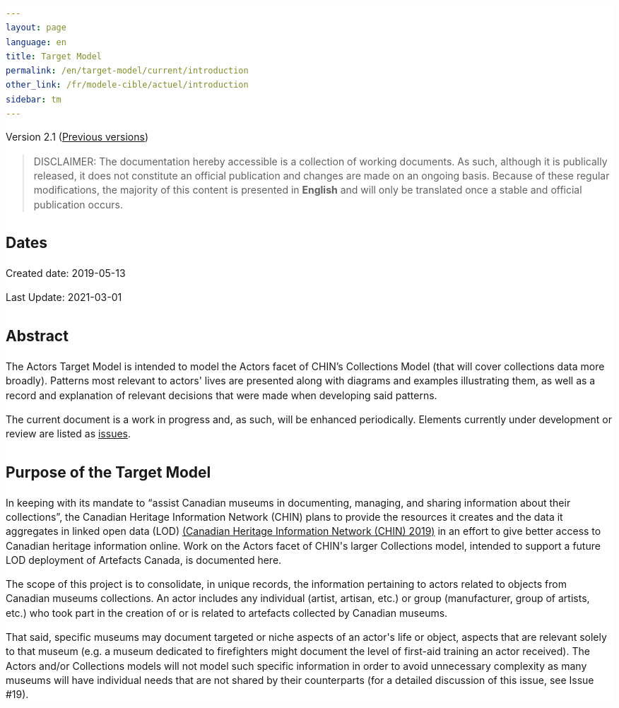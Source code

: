 ```yaml
---
layout: page
language: en
title: Target Model
permalink: /en/target-model/current/introduction
other_link: /fr/modele-cible/actuel/introduction
sidebar: tm
---
```


Version 2.1 ([Previous versions](/collections-model/en/versions))

> DISCLAIMER: The documentation hereby accessible is a collection of working documents. As such, although it is publically released, it does not constitute an official publication and changes are made on an ongoing basis. Because of these regular modifications, <span class="disclaimer">the majority of this content is presented in **English** and will only be translated once a stable and official publication occurs<span>.
	
## Dates 

Created date: 2019-05-13

Last Update: 2021-03-01

## Abstract 

The Actors Target Model is intended to model the Actors facet of CHIN’s Collections Model (that will cover collections data more broadly). Patterns most relevant to actors' lives are presented along with diagrams and examples illustrating them, as well as a record and explanation of relevant decisions that were made when developing said patterns.  

The current document is a work in progress and, as such, will be enhanced periodically. Elements currently under development or review are listed as [issues](https://github.com/chin-rcip/collections-model/issues).  


## Purpose of the Target Model

In keeping with its mandate to “assist Canadian museums in documenting, managing, and sharing information about their collections”, the Canadian Heritage Information Network (CHIN) plans to provide the resources it creates and the data it aggregates in linked open data (LOD) [(Canadian Heritage Information Network (CHIN) 2019)](/collections-model/en/target-model/current/bibliography#canadian-heritage-information-network-chin-2019) in an effort to give better access to Canadian heritage information online. Work on the Actors facet of CHIN's larger Collections model, intended to support a future LOD deployment of Artefacts Canada, is documented here. 

The scope of this project is to consolidate, in unique records, the information pertaining to actors related to objects from Canadian museums collections. An actor includes any individual (artist, artisan, etc.) or group (manufacturer, group of artists, etc.) who took part in the creation of or is related to artefacts collected by Canadian museums. 

That said, specific museums may document targeted or niche aspects of an actor's life or object, aspects that are relevant solely to that museum (e.g. a museum dedicated to firefighters might document the level of first-aid training an actor received). The Actors and/or Collections models will not model such specific information in order to avoid unnecessary complexity as many museums will have individual needs that are not shared by their counterparts (for a detailed discussion of this issue, see Issue #19).
